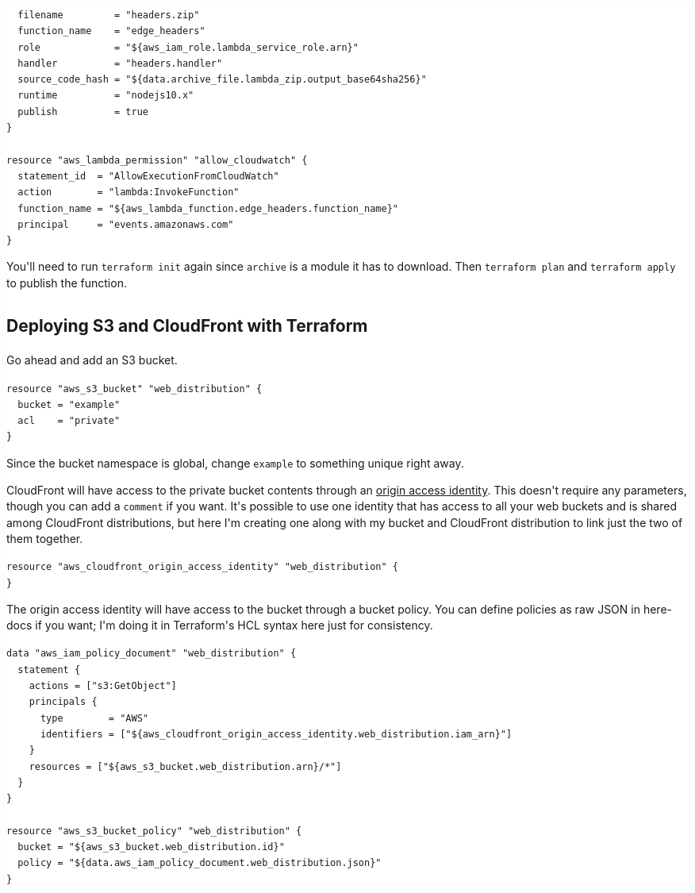 ```hcl
  filename         = "headers.zip"
  function_name    = "edge_headers"
  role             = "${aws_iam_role.lambda_service_role.arn}"
  handler          = "headers.handler"
  source_code_hash = "${data.archive_file.lambda_zip.output_base64sha256}"
  runtime          = "nodejs10.x"
  publish          = true
}

resource "aws_lambda_permission" "allow_cloudwatch" {
  statement_id  = "AllowExecutionFromCloudWatch"
  action        = "lambda:InvokeFunction"
  function_name = "${aws_lambda_function.edge_headers.function_name}"
  principal     = "events.amazonaws.com"
}
```

You'll need to run `terraform init` again since `archive` is a module it has to download. Then `terraform plan` and `terraform apply` to publish the function.

## Deploying S3 and CloudFront with Terraform

Go ahead and add an S3 bucket.

```hcl
resource "aws_s3_bucket" "web_distribution" {
  bucket = "example"
  acl    = "private"
}
```

Since the bucket namespace is global, change `example` to something unique right away.

CloudFront will have access to the private bucket contents through an [origin access identity](https://docs.aws.amazon.com/AmazonCloudFront/latest/DeveloperGuide/private-content-restricting-access-to-s3.html). This doesn't require any parameters, though you can add a `comment` if you want. It's possible to use one identity that has access to all your web buckets and is shared among CloudFront distributions, but here I'm creating one along with my bucket and CloudFront distribution to link just the two of them together.

```hcl
resource "aws_cloudfront_origin_access_identity" "web_distribution" {
}
```

The origin access identity will have access to the bucket through a bucket policy. You can define policies as raw JSON in here-docs if you want; I'm doing it in Terraform's HCL syntax here just for consistency.

```hcl
data "aws_iam_policy_document" "web_distribution" {
  statement {
    actions = ["s3:GetObject"]
    principals {
      type        = "AWS"
      identifiers = ["${aws_cloudfront_origin_access_identity.web_distribution.iam_arn}"]
    }
    resources = ["${aws_s3_bucket.web_distribution.arn}/*"]
  }
}

resource "aws_s3_bucket_policy" "web_distribution" {
  bucket = "${aws_s3_bucket.web_distribution.id}"
  policy = "${data.aws_iam_policy_document.web_distribution.json}"
}
```
